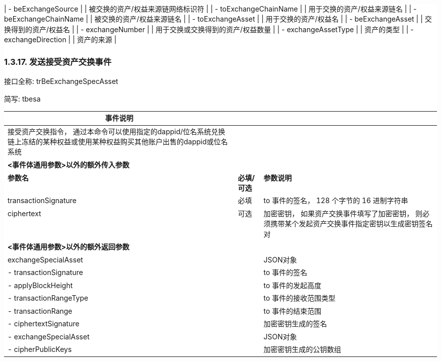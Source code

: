 | - beExchangeSource                                                                                              |               | 被交换的资产/权益来源链网络标识符                                                                                       |
| - toExchangeChainName                                                                                           |               | 用于交换的资产/权益来源链名                                                                                             |
| - beExchangeChainName                                                                                           |               | 被交换的资产/权益来源链名                                                                                               |
| - toExchangeAsset                                                                                               |               | 用于交换的资产/权益名                                                                                                   |
| - beExchangeAsset                                                                                               |               | 交换得到的资产/权益名                                                                                                   |
| - exchangeNumber                                                                                                |               | 用于交换或交换得到的资产/权益数量                                                                                       |
| - exchangeAssetType                                                                                             |               | 资产的类型                                                                                                              |
| - exchangeDirection                                                                                             |               | 资产的来源                                                                                                              |

### 1.3.17. 发送接受资产交换事件 

接口全称: trBeExchangeSpecAsset

简写: tbesa

| **事件说明**                                                                                                                     |               |                                                                                                    |
|----------------------------------------------------------------------------------------------------------------------------------|---------------|----------------------------------------------------------------------------------------------------|
| 接受资产交换指令， 通过本命令可以使用指定的dappid/位名系统兑换链上冻结的某种权益或使用某种权益购买其他账户出售的dappid或位名系统 |               |                                                                                                    |
| **\<事件体通用参数\>以外的额外传入参数**                                                                                         |               |                                                                                                    |
| **参数名**                                                                                                                       | **必填/可选** | **参数说明**                                                                                       |
| transactionSignature                                                                                                             | 必填          | to 事件的签名， 128 个字节的 16 进制字符串                                                         |
| ciphertext                                                                                                                       | 可选          | 加密密钥， 如果资产交换事件填写了加密密钥， 则必须携带某个发起资产交换事件指定密钥以生成密钥签名对 |
| **\<事件体通用参数\>以外的额外返回参数**                                                                                         |               |                                                                                                    |
| exchangeSpecialAsset                                                                                                             |               | JSON对象                                                                                           |
| - transactionSignature                                                                                                           |               | to 事件的签名                                                                                      |
| - applyBlockHeight                                                                                                               |               | to 事件的发起高度                                                                                  |
| - transactionRangeType                                                                                                           |               | to 事件的接收范围类型                                                                              |
| - transactionRange                                                                                                               |               | to 事件的结束范围                                                                                  |
| - ciphertextSignature                                                                                                            |               | 加密密钥生成的签名                                                                                 |
| \- exchangeSpecialAsset                                                                                                          |               | JSON对象                                                                                           |
| - cipherPublicKeys                                                                                                               |               | 加密密钥生成的公钥数组                                                                             |
